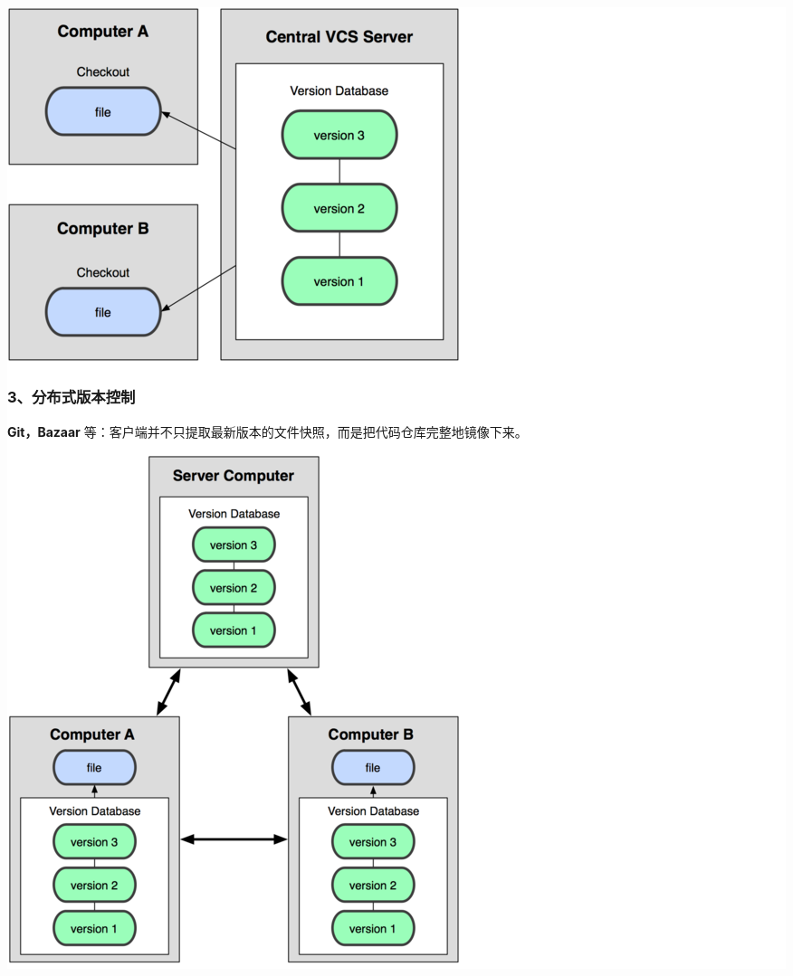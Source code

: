 ![20d910f5-4d44-4f5a-a07d-b2ddbbb6895b](./Git/20d910f5-4d44-4f5a-a07d-b2ddbbb6895b.png)

### 3、分布式版本控制

**Git，Bazaar** 等：客户端并不只提取最新版本的文件快照，而是把代码仓库完整地镜像下来。

![f133fbd0-9859-4532-8ce7-5f41c55e8cce](./Git/f133fbd0-9859-4532-8ce7-5f41c55e8cce.png)
